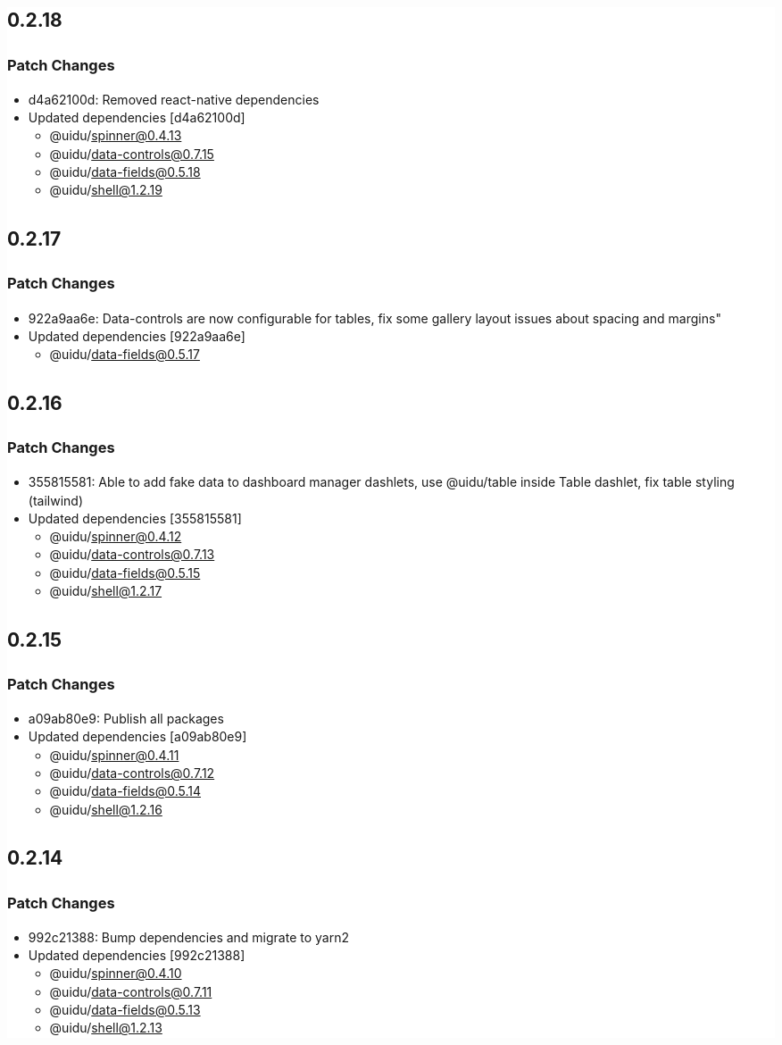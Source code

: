 ## 0.2.18

### Patch Changes

- d4a62100d: Removed react-native dependencies
- Updated dependencies [d4a62100d]
  - @uidu/spinner@0.4.13
  - @uidu/data-controls@0.7.15
  - @uidu/data-fields@0.5.18
  - @uidu/shell@1.2.19

## 0.2.17

### Patch Changes

- 922a9aa6e: Data-controls are now configurable for tables, fix some gallery layout issues about spacing and margins"
- Updated dependencies [922a9aa6e]
  - @uidu/data-fields@0.5.17

## 0.2.16

### Patch Changes

- 355815581: Able to add fake data to dashboard manager dashlets, use @uidu/table inside Table dashlet, fix table styling (tailwind)
- Updated dependencies [355815581]
  - @uidu/spinner@0.4.12
  - @uidu/data-controls@0.7.13
  - @uidu/data-fields@0.5.15
  - @uidu/shell@1.2.17

## 0.2.15

### Patch Changes

- a09ab80e9: Publish all packages
- Updated dependencies [a09ab80e9]
  - @uidu/spinner@0.4.11
  - @uidu/data-controls@0.7.12
  - @uidu/data-fields@0.5.14
  - @uidu/shell@1.2.16

## 0.2.14

### Patch Changes

- 992c21388: Bump dependencies and migrate to yarn2
- Updated dependencies [992c21388]
  - @uidu/spinner@0.4.10
  - @uidu/data-controls@0.7.11
  - @uidu/data-fields@0.5.13
  - @uidu/shell@1.2.13
